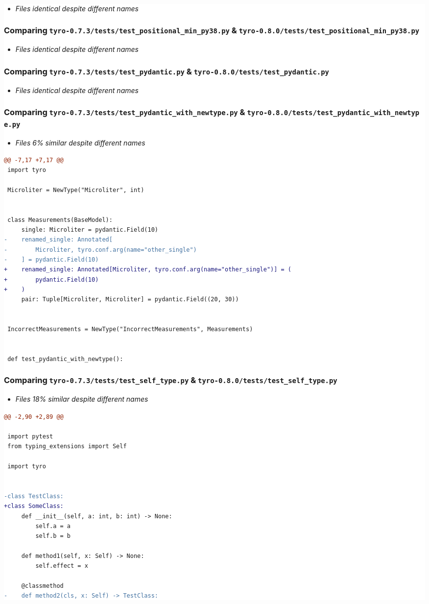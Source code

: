  * *Files identical despite different names*

### Comparing `tyro-0.7.3/tests/test_positional_min_py38.py` & `tyro-0.8.0/tests/test_positional_min_py38.py`

 * *Files identical despite different names*

### Comparing `tyro-0.7.3/tests/test_pydantic.py` & `tyro-0.8.0/tests/test_pydantic.py`

 * *Files identical despite different names*

### Comparing `tyro-0.7.3/tests/test_pydantic_with_newtype.py` & `tyro-0.8.0/tests/test_pydantic_with_newtype.py`

 * *Files 6% similar despite different names*

```diff
@@ -7,17 +7,17 @@
 import tyro
 
 Microliter = NewType("Microliter", int)
 
 
 class Measurements(BaseModel):
     single: Microliter = pydantic.Field(10)
-    renamed_single: Annotated[
-        Microliter, tyro.conf.arg(name="other_single")
-    ] = pydantic.Field(10)
+    renamed_single: Annotated[Microliter, tyro.conf.arg(name="other_single")] = (
+        pydantic.Field(10)
+    )
     pair: Tuple[Microliter, Microliter] = pydantic.Field((20, 30))
 
 
 IncorrectMeasurements = NewType("IncorrectMeasurements", Measurements)
 
 
 def test_pydantic_with_newtype():
```

### Comparing `tyro-0.7.3/tests/test_self_type.py` & `tyro-0.8.0/tests/test_self_type.py`

 * *Files 18% similar despite different names*

```diff
@@ -2,90 +2,89 @@
 
 import pytest
 from typing_extensions import Self
 
 import tyro
 
 
-class TestClass:
+class SomeClass:
     def __init__(self, a: int, b: int) -> None:
         self.a = a
         self.b = b
 
     def method1(self, x: Self) -> None:
         self.effect = x
 
     @classmethod
-    def method2(cls, x: Self) -> TestClass:
```